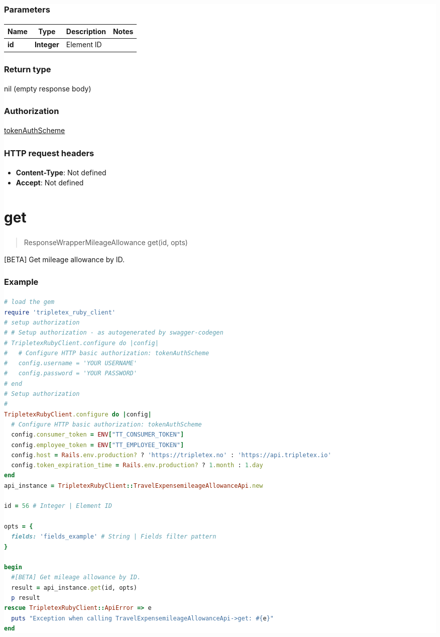 ### Parameters

Name | Type | Description  | Notes
------------- | ------------- | ------------- | -------------
 **id** | **Integer**| Element ID | 

### Return type

nil (empty response body)

### Authorization

[tokenAuthScheme](../README.md#tokenAuthScheme)

### HTTP request headers

 - **Content-Type**: Not defined
 - **Accept**: Not defined



# **get**
> ResponseWrapperMileageAllowance get(id, opts)

[BETA] Get mileage allowance by ID.



### Example
```ruby
# load the gem
require 'tripletex_ruby_client'
# setup authorization
# # Setup authorization - as autogenerated by swagger-codegen
# TripletexRubyClient.configure do |config|
#   # Configure HTTP basic authorization: tokenAuthScheme
#   config.username = 'YOUR USERNAME'
#   config.password = 'YOUR PASSWORD'
# end
# Setup authorization
# 
TripletexRubyClient.configure do |config|
  # Configure HTTP basic authorization: tokenAuthScheme
  config.consumer_token = ENV["TT_CONSUMER_TOKEN"]
  config.employee_token = ENV["TT_EMPLOYEE_TOKEN"]
  config.host = Rails.env.production? ? 'https://tripletex.no' : 'https://api.tripletex.io'
  config.token_expiration_time = Rails.env.production? ? 1.month : 1.day
end
api_instance = TripletexRubyClient::TravelExpensemileageAllowanceApi.new

id = 56 # Integer | Element ID

opts = { 
  fields: 'fields_example' # String | Fields filter pattern
}

begin
  #[BETA] Get mileage allowance by ID.
  result = api_instance.get(id, opts)
  p result
rescue TripletexRubyClient::ApiError => e
  puts "Exception when calling TravelExpensemileageAllowanceApi->get: #{e}"
end
```
